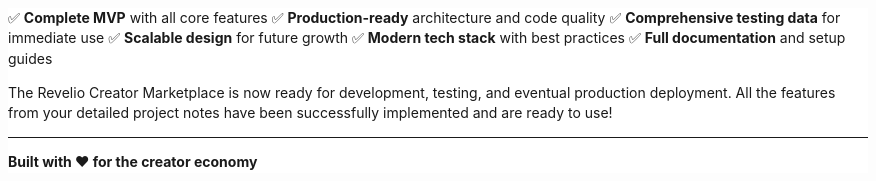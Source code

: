 ✅ **Complete MVP** with all core features
✅ **Production-ready** architecture and code quality
✅ **Comprehensive testing data** for immediate use
✅ **Scalable design** for future growth
✅ **Modern tech stack** with best practices
✅ **Full documentation** and setup guides

The Revelio Creator Marketplace is now ready for development, testing, and eventual production deployment. All the features from your detailed project notes have been successfully implemented and are ready to use!

---

**Built with ❤️ for the creator economy**
